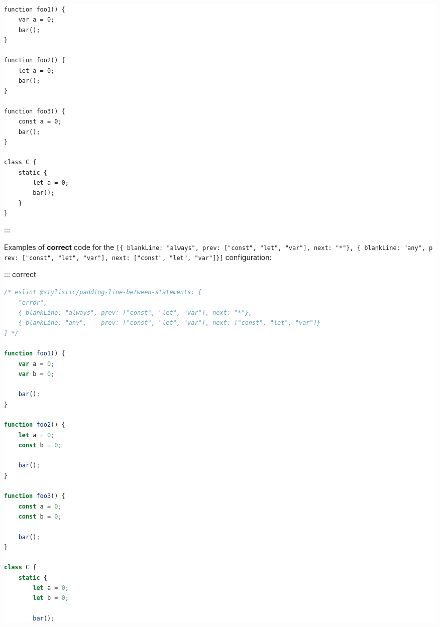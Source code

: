 ```
function foo1() {
    var a = 0;
    bar();
}

function foo2() {
    let a = 0;
    bar();
}

function foo3() {
    const a = 0;
    bar();
}

class C {
    static {
        let a = 0;
        bar();
    }
}
```

:::

Examples of **correct** code for the `[{ blankLine: "always", prev: ["const", "let", "var"], next: "*"}, { blankLine: "any", prev: ["const", "let", "var"], next: ["const", "let", "var"]}]` configuration:

::: correct

```js
/* eslint @stylistic/padding-line-between-statements: [
    "error",
    { blankLine: "always", prev: ["const", "let", "var"], next: "*"},
    { blankLine: "any",    prev: ["const", "let", "var"], next: ["const", "let", "var"]}
] */

function foo1() {
    var a = 0;
    var b = 0;

    bar();
}

function foo2() {
    let a = 0;
    const b = 0;

    bar();
}

function foo3() {
    const a = 0;
    const b = 0;

    bar();
}

class C {
    static {
        let a = 0;
        let b = 0;

        bar();
```